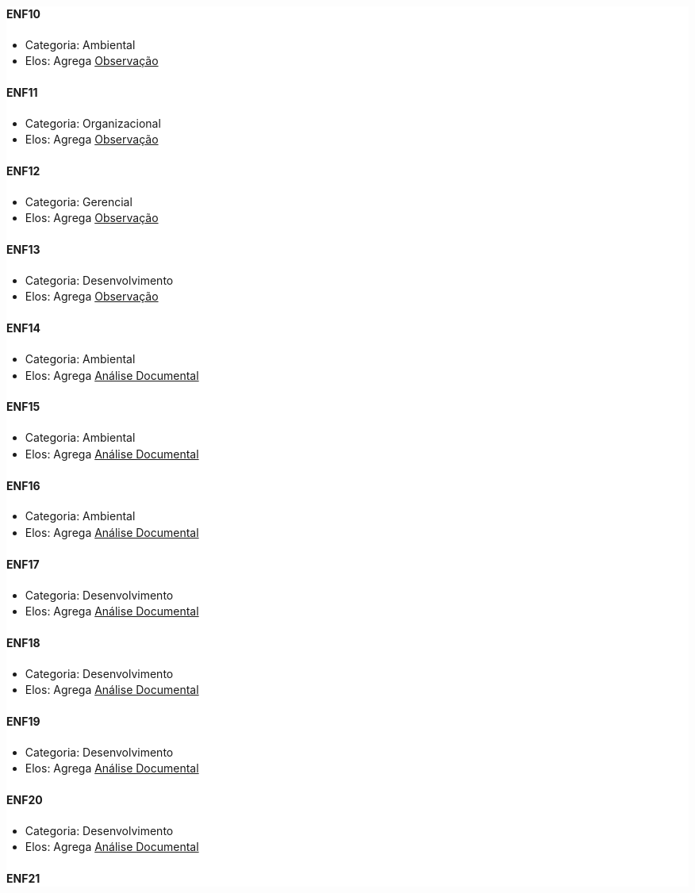#### ENF10

- Categoria: Ambiental
- Elos: Agrega [Observação](../elicitacao/tecnicas/observacao.md)

#### ENF11

- Categoria: Organizacional
- Elos: Agrega [Observação](../elicitacao/tecnicas/observacao.md)

#### ENF12

- Categoria: Gerencial
- Elos: Agrega [Observação](../elicitacao/tecnicas/observacao.md)

#### ENF13

- Categoria: Desenvolvimento
- Elos: Agrega [Observação](../elicitacao/tecnicas/observacao.md)
  
#### ENF14

- Categoria: Ambiental
- Elos: Agrega  [Análise Documental](../elicitacao/tecnicas/AnaliseDeDocumento.md) 

#### ENF15

- Categoria: Ambiental
- Elos: Agrega [Análise Documental](../elicitacao/tecnicas/AnaliseDeDocumento.md) 

#### ENF16

- Categoria: Ambiental
- Elos: Agrega [Análise Documental](../elicitacao/tecnicas/AnaliseDeDocumento.md) 

#### ENF17

- Categoria: Desenvolvimento
- Elos: Agrega [Análise Documental](../elicitacao/tecnicas/AnaliseDeDocumento.md) 

#### ENF18

- Categoria: Desenvolvimento
- Elos: Agrega [Análise Documental](../elicitacao/tecnicas/AnaliseDeDocumento.md) 

#### ENF19

- Categoria: Desenvolvimento
- Elos: Agrega [Análise Documental](../elicitacao/tecnicas/AnaliseDeDocumento.md) 

#### ENF20

- Categoria: Desenvolvimento
- Elos: Agrega [Análise Documental](../elicitacao/tecnicas/AnaliseDeDocumento.md) 

#### ENF21

